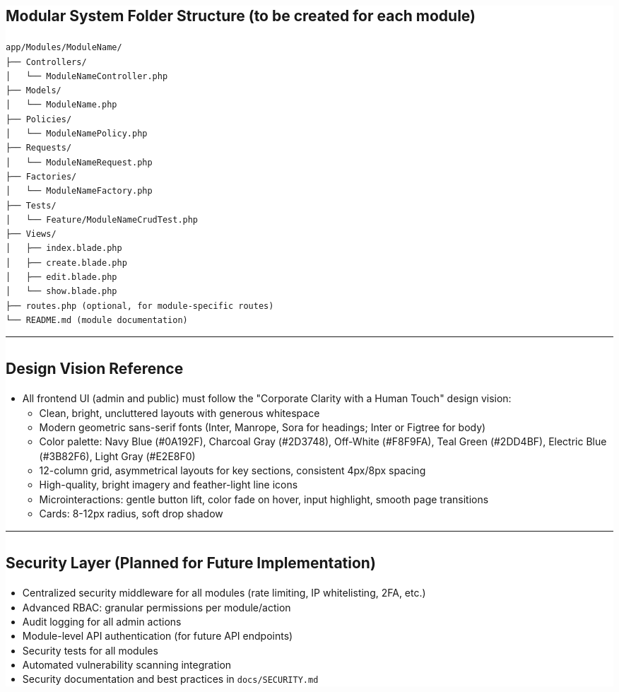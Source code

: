 
## Modular System Folder Structure (to be created for each module)

```
app/Modules/ModuleName/
├── Controllers/
│   └── ModuleNameController.php
├── Models/
│   └── ModuleName.php
├── Policies/
│   └── ModuleNamePolicy.php
├── Requests/
│   └── ModuleNameRequest.php
├── Factories/
│   └── ModuleNameFactory.php
├── Tests/
│   └── Feature/ModuleNameCrudTest.php
├── Views/
│   ├── index.blade.php
│   ├── create.blade.php
│   ├── edit.blade.php
│   └── show.blade.php
├── routes.php (optional, for module-specific routes)
└── README.md (module documentation)
```

---

## Design Vision Reference
- All frontend UI (admin and public) must follow the "Corporate Clarity with a Human Touch" design vision:
  - Clean, bright, uncluttered layouts with generous whitespace
  - Modern geometric sans-serif fonts (Inter, Manrope, Sora for headings; Inter or Figtree for body)
  - Color palette: Navy Blue (#0A192F), Charcoal Gray (#2D3748), Off-White (#F8F9FA), Teal Green (#2DD4BF), Electric Blue (#3B82F6), Light Gray (#E2E8F0)
  - 12-column grid, asymmetrical layouts for key sections, consistent 4px/8px spacing
  - High-quality, bright imagery and feather-light line icons
  - Microinteractions: gentle button lift, color fade on hover, input highlight, smooth page transitions
  - Cards: 8-12px radius, soft drop shadow

---

## Security Layer (Planned for Future Implementation)
- Centralized security middleware for all modules (rate limiting, IP whitelisting, 2FA, etc.)
- Advanced RBAC: granular permissions per module/action
- Audit logging for all admin actions
- Module-level API authentication (for future API endpoints)
- Security tests for all modules
- Automated vulnerability scanning integration
- Security documentation and best practices in `docs/SECURITY.md`
